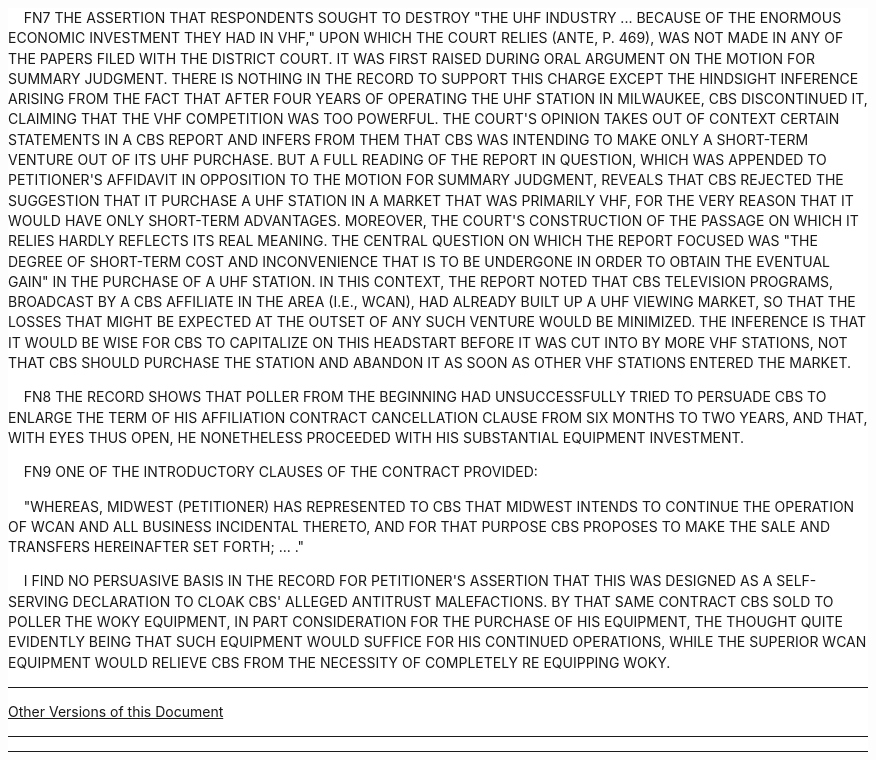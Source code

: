     FN7  THE ASSERTION THAT RESPONDENTS SOUGHT TO DESTROY "THE UHF INDUSTRY  ...  BECAUSE OF THE ENORMOUS ECONOMIC INVESTMENT THEY HAD IN VHF," UPON WHICH THE COURT RELIES (ANTE, P. 469), WAS NOT MADE IN ANY OF THE PAPERS FILED WITH THE DISTRICT COURT.  IT WAS FIRST RAISED DURING ORAL ARGUMENT ON THE MOTION FOR SUMMARY JUDGMENT.  THERE IS NOTHING IN THE RECORD TO SUPPORT THIS CHARGE EXCEPT THE HINDSIGHT INFERENCE ARISING FROM THE FACT THAT AFTER FOUR YEARS OF OPERATING THE UHF STATION IN MILWAUKEE, CBS DISCONTINUED IT, CLAIMING THAT THE VHF COMPETITION WAS TOO POWERFUL.    THE COURT'S OPINION TAKES OUT OF CONTEXT CERTAIN STATEMENTS IN A CBS REPORT AND INFERS FROM THEM THAT CBS WAS INTENDING TO MAKE ONLY A SHORT-TERM VENTURE OUT OF ITS UHF PURCHASE.  BUT A FULL READING OF THE REPORT IN QUESTION, WHICH WAS APPENDED TO PETITIONER'S AFFIDAVIT IN OPPOSITION TO THE MOTION FOR SUMMARY JUDGMENT, REVEALS THAT CBS REJECTED THE SUGGESTION THAT IT PURCHASE A UHF STATION IN A MARKET THAT WAS PRIMARILY VHF, FOR THE VERY REASON THAT IT WOULD HAVE ONLY SHORT-TERM ADVANTAGES.  MOREOVER, THE COURT'S CONSTRUCTION OF THE PASSAGE ON WHICH IT RELIES HARDLY REFLECTS ITS REAL MEANING.  THE CENTRAL QUESTION ON WHICH THE REPORT FOCUSED WAS "THE DEGREE OF SHORT-TERM COST AND INCONVENIENCE THAT IS TO BE UNDERGONE IN ORDER TO OBTAIN THE EVENTUAL GAIN" IN THE PURCHASE OF A UHF STATION.  IN THIS CONTEXT, THE REPORT NOTED THAT CBS TELEVISION PROGRAMS, BROADCAST BY A CBS AFFILIATE IN THE AREA (I.E., WCAN), HAD ALREADY BUILT UP A UHF VIEWING MARKET, SO THAT THE LOSSES THAT MIGHT BE EXPECTED AT THE OUTSET OF ANY SUCH VENTURE WOULD BE MINIMIZED.  THE INFERENCE IS THAT IT WOULD BE WISE FOR CBS TO CAPITALIZE ON THIS HEADSTART BEFORE IT WAS CUT INTO BY MORE VHF STATIONS, NOT THAT CBS SHOULD PURCHASE THE STATION AND ABANDON IT AS SOON AS OTHER VHF STATIONS ENTERED THE MARKET.

    FN8  THE RECORD SHOWS THAT POLLER FROM THE BEGINNING HAD UNSUCCESSFULLY TRIED TO PERSUADE CBS TO ENLARGE THE TERM OF HIS AFFILIATION CONTRACT CANCELLATION CLAUSE FROM SIX MONTHS TO TWO YEARS, AND THAT, WITH EYES THUS OPEN, HE NONETHELESS PROCEEDED WITH HIS SUBSTANTIAL EQUIPMENT INVESTMENT.

    FN9  ONE OF THE INTRODUCTORY CLAUSES OF THE CONTRACT PROVIDED:

    "WHEREAS, MIDWEST (PETITIONER) HAS REPRESENTED TO CBS THAT MIDWEST INTENDS TO CONTINUE THE OPERATION OF WCAN AND ALL BUSINESS INCIDENTAL THERETO, AND FOR THAT PURPOSE CBS PROPOSES TO MAKE THE SALE AND TRANSFERS HEREINAFTER SET FORTH; ...  ."

    I FIND NO PERSUASIVE BASIS IN THE RECORD FOR PETITIONER'S ASSERTION THAT THIS WAS DESIGNED AS A SELF-SERVING DECLARATION TO CLOAK CBS' ALLEGED ANTITRUST MALEFACTIONS.  BY THAT SAME CONTRACT CBS SOLD TO POLLER THE WOKY EQUIPMENT, IN PART CONSIDERATION FOR THE PURCHASE OF HIS EQUIPMENT, THE THOUGHT QUITE EVIDENTLY BEING THAT SUCH EQUIPMENT WOULD SUFFICE FOR HIS CONTINUED OPERATIONS, WHILE THE SUPERIOR WCAN EQUIPMENT WOULD RELIEVE CBS FROM THE NECESSITY OF COMPLETELY RE EQUIPPING WOKY.

----------

[Other Versions of this Document](https://publicdocs.github.io/go/links?ns=uslm-x&ref=%2Fus%2Fcourts%2Fscotus%2FusReporter%2F368%2F464)

----------
----------

[/us/courts/scotus/usReporter/368/464]: https://publicdocs.github.io/go/links?ns=uslm-x&ref=%2Fus%2Fcourts%2Fscotus%2FusReporter%2F368%2F464
[/us/courts/scotus/usReporter/359/207]: https://publicdocs.github.io/go/links?ns=uslm-x&ref=%2Fus%2Fcourts%2Fscotus%2FusReporter%2F359%2F207
[/us/courts/scotus/usReporter/365/840]: https://publicdocs.github.io/go/links?ns=uslm-x&ref=%2Fus%2Fcourts%2Fscotus%2FusReporter%2F365%2F840
[/us/courts/scotus/usReporter/321/620]: https://publicdocs.github.io/go/links?ns=uslm-x&ref=%2Fus%2Fcourts%2Fscotus%2FusReporter%2F321%2F620
[/us/courts/scotus/usReporter/345/594]: https://publicdocs.github.io/go/links?ns=uslm-x&ref=%2Fus%2Fcourts%2Fscotus%2FusReporter%2F345%2F594
[/us/courts/scotus/usReporter/273/359]: https://publicdocs.github.io/go/links?ns=uslm-x&ref=%2Fus%2Fcourts%2Fscotus%2FusReporter%2F273%2F359
[/us/courts/scotus/usReporter/359/207]: https://publicdocs.github.io/go/links?ns=uslm-x&ref=%2Fus%2Fcourts%2Fscotus%2FusReporter%2F359%2F207
[/us/courts/scotus/usReporter/358/242]: https://publicdocs.github.io/go/links?ns=uslm-x&ref=%2Fus%2Fcourts%2Fscotus%2FusReporter%2F358%2F242
[/us/courts/scotus/usReporter/353/586]: https://publicdocs.github.io/go/links?ns=uslm-x&ref=%2Fus%2Fcourts%2Fscotus%2FusReporter%2F353%2F586
[/us/stat/26/209]: https://publicdocs.github.io/go/links?ns=uslm&ref=%2Fus%2Fstat%2F26%2F209
[/us/usc/t15/s1]: https://publicdocs.github.io/go/links?ns=uslm&ref=%2Fus%2Fusc%2Ft15%2Fs1
[/us/stat/26/209]: https://publicdocs.github.io/go/links?ns=uslm&ref=%2Fus%2Fstat%2F26%2F209
[/us/usc/t15/s2]: https://publicdocs.github.io/go/links?ns=uslm&ref=%2Fus%2Fusc%2Ft15%2Fs2
[/us/courts/scotus/usReporter/334/249]: https://publicdocs.github.io/go/links?ns=uslm-x&ref=%2Fus%2Fcourts%2Fscotus%2FusReporter%2F334%2F249
[/us/courts/scotus/usReporter/322/419]: https://publicdocs.github.io/go/links?ns=uslm-x&ref=%2Fus%2Fcourts%2Fscotus%2FusReporter%2F322%2F419
[/us/courts/scotus/usReporter/321/620]: https://publicdocs.github.io/go/links?ns=uslm-x&ref=%2Fus%2Fcourts%2Fscotus%2FusReporter%2F321%2F620
[/us/courts/scotus/usReporter/336/681]: https://publicdocs.github.io/go/links?ns=uslm-x&ref=%2Fus%2Fcourts%2Fscotus%2FusReporter%2F336%2F681
[/us/courts/scotus/usReporter/358/334]: https://publicdocs.github.io/go/links?ns=uslm-x&ref=%2Fus%2Fcourts%2Fscotus%2FusReporter%2F358%2F334
[/us/courts/scotus/usReporter/334/131]: https://publicdocs.github.io/go/links?ns=uslm-x&ref=%2Fus%2Fcourts%2Fscotus%2FusReporter%2F334%2F131
[/us/courts/scotus/usReporter/334/495]: https://publicdocs.github.io/go/links?ns=uslm-x&ref=%2Fus%2Fcourts%2Fscotus%2FusReporter%2F334%2F495
[/us/courts/scotus/usReporter/358/334]: https://publicdocs.github.io/go/links?ns=uslm-x&ref=%2Fus%2Fcourts%2Fscotus%2FusReporter%2F358%2F334

[/us/usc/t15/s15]: https://publicdocs.github.io/go/links?ns=uslm&ref=%2Fus%2Fusc%2Ft15%2Fs15